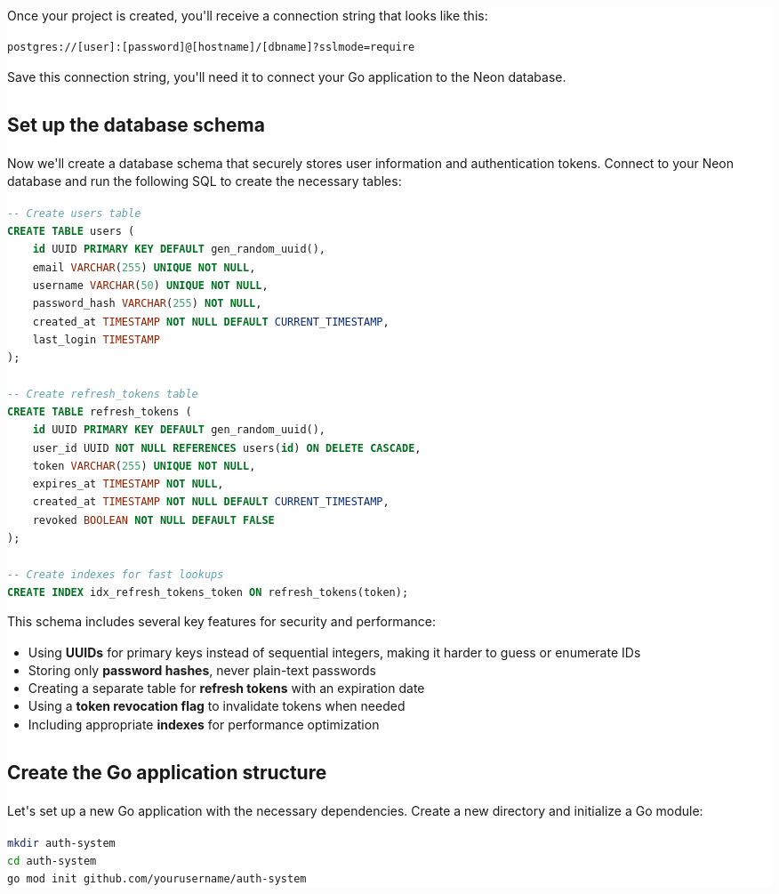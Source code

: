 Once your project is created, you'll receive a connection string that looks like this:

```
postgres://[user]:[password]@[hostname]/[dbname]?sslmode=require
```

Save this connection string, you'll need it to connect your Go application to the Neon database.

## Set up the database schema

Now we'll create a database schema that securely stores user information and authentication tokens. Connect to your Neon database and run the following SQL to create the necessary tables:

```sql
-- Create users table
CREATE TABLE users (
    id UUID PRIMARY KEY DEFAULT gen_random_uuid(),
    email VARCHAR(255) UNIQUE NOT NULL,
    username VARCHAR(50) UNIQUE NOT NULL,
    password_hash VARCHAR(255) NOT NULL,
    created_at TIMESTAMP NOT NULL DEFAULT CURRENT_TIMESTAMP,
    last_login TIMESTAMP
);

-- Create refresh_tokens table
CREATE TABLE refresh_tokens (
    id UUID PRIMARY KEY DEFAULT gen_random_uuid(),
    user_id UUID NOT NULL REFERENCES users(id) ON DELETE CASCADE,
    token VARCHAR(255) UNIQUE NOT NULL,
    expires_at TIMESTAMP NOT NULL,
    created_at TIMESTAMP NOT NULL DEFAULT CURRENT_TIMESTAMP,
    revoked BOOLEAN NOT NULL DEFAULT FALSE
);

-- Create indexes for fast lookups
CREATE INDEX idx_refresh_tokens_token ON refresh_tokens(token);
```

This schema includes several key features for security and performance:

- Using **UUIDs** for primary keys instead of sequential integers, making it harder to guess or enumerate IDs
- Storing only **password hashes**, never plain-text passwords
- Creating a separate table for **refresh tokens** with an expiration date
- Using a **token revocation flag** to invalidate tokens when needed
- Including appropriate **indexes** for performance optimization

## Create the Go application structure

Let's set up a new Go application with the necessary dependencies. Create a new directory and initialize a Go module:

```bash
mkdir auth-system
cd auth-system
go mod init github.com/yourusername/auth-system
```
